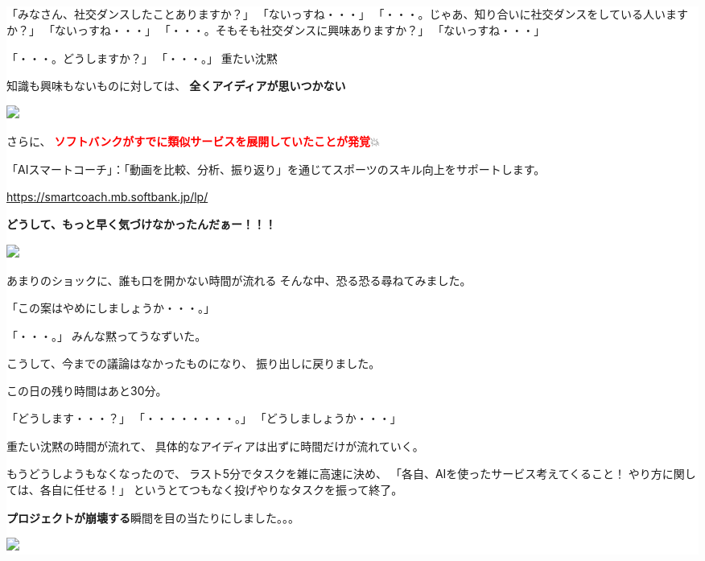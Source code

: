 
「みなさん、社交ダンスしたことありますか？」
「ないっすね・・・」
「・・・。じゃあ、知り合いに社交ダンスをしている人いますか？」
「ないっすね・・・」
「・・・。そもそも社交ダンスに興味ありますか？」
「ないっすね・・・」

「・・・。どうしますか？」
「・・・。」
重たい沈黙

知識も興味もないものに対しては、
**全くアイディアが思いつかない**

<img src="https://qiita-image-store.s3.ap-northeast-1.amazonaws.com/0/3554678/34a9e475-2569-d713-8a9d-44503294ea2a.png" width=300 > 

さらに、
<font color="red">**ソフトバンクがすでに類似サービスを展開していたことが発覚**</font>:boom:

「AIスマートコーチ」：「動画を比較、分析、振り返り」を通じてスポーツのスキル向上をサポートします。

https://smartcoach.mb.softbank.jp/lp/

**どうして、もっと早く気づけなかったんだぁー！！！**

<img src="https://qiita-image-store.s3.ap-northeast-1.amazonaws.com/0/3554678/12e2cafe-02b0-4d35-69ea-babd1342d79b.png" width=300 > 


あまりのショックに、誰も口を開かない時間が流れる
そんな中、恐る恐る尋ねてみました。

「この案はやめにしましょうか・・・。」

「・・・。」
みんな黙ってうなずいた。

こうして、今までの議論はなかったものになり、
振り出しに戻りました。


この日の残り時間はあと30分。

「どうします・・・？」
「・・・・・・・・。」
「どうしましょうか・・・」

重たい沈黙の時間が流れて、
具体的なアイディアは出ずに時間だけが流れていく。

もうどうしようもなくなったので、
ラスト5分でタスクを雑に高速に決め、
「各自、AIを使ったサービス考えてくること！
やり方に関しては、各自に任せる！」
というとてつもなく投げやりなタスクを振って終了。

**プロジェクトが崩壊する**瞬間を目の当たりにしました。。。

<img src="https://qiita-image-store.s3.ap-northeast-1.amazonaws.com/0/3554678/d1f23738-f8f0-430a-d47d-c5488fa3f110.png" width=250>
